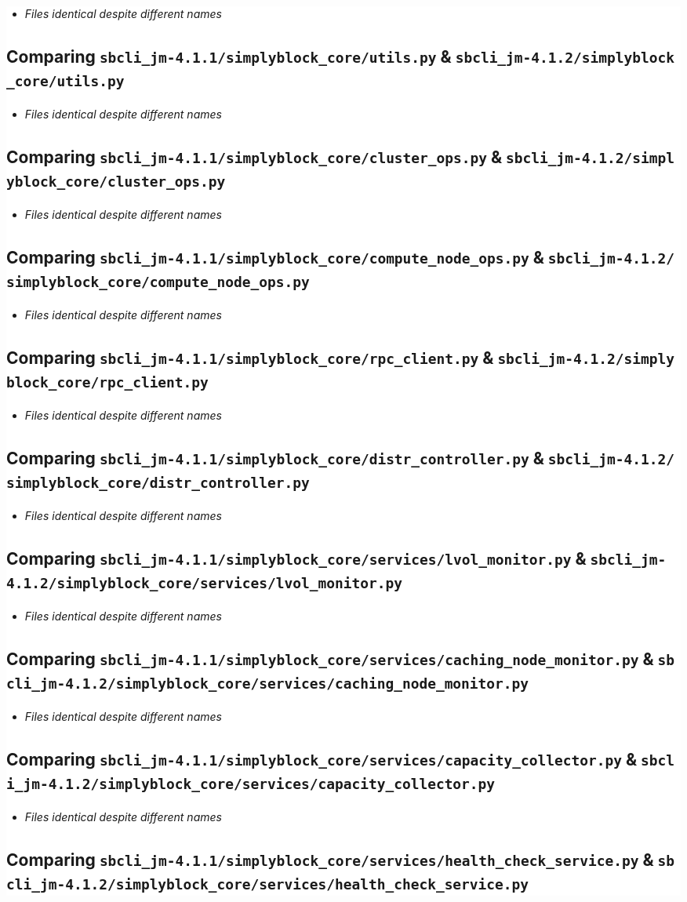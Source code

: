  * *Files identical despite different names*

## Comparing `sbcli_jm-4.1.1/simplyblock_core/utils.py` & `sbcli_jm-4.1.2/simplyblock_core/utils.py`

 * *Files identical despite different names*

## Comparing `sbcli_jm-4.1.1/simplyblock_core/cluster_ops.py` & `sbcli_jm-4.1.2/simplyblock_core/cluster_ops.py`

 * *Files identical despite different names*

## Comparing `sbcli_jm-4.1.1/simplyblock_core/compute_node_ops.py` & `sbcli_jm-4.1.2/simplyblock_core/compute_node_ops.py`

 * *Files identical despite different names*

## Comparing `sbcli_jm-4.1.1/simplyblock_core/rpc_client.py` & `sbcli_jm-4.1.2/simplyblock_core/rpc_client.py`

 * *Files identical despite different names*

## Comparing `sbcli_jm-4.1.1/simplyblock_core/distr_controller.py` & `sbcli_jm-4.1.2/simplyblock_core/distr_controller.py`

 * *Files identical despite different names*

## Comparing `sbcli_jm-4.1.1/simplyblock_core/services/lvol_monitor.py` & `sbcli_jm-4.1.2/simplyblock_core/services/lvol_monitor.py`

 * *Files identical despite different names*

## Comparing `sbcli_jm-4.1.1/simplyblock_core/services/caching_node_monitor.py` & `sbcli_jm-4.1.2/simplyblock_core/services/caching_node_monitor.py`

 * *Files identical despite different names*

## Comparing `sbcli_jm-4.1.1/simplyblock_core/services/capacity_collector.py` & `sbcli_jm-4.1.2/simplyblock_core/services/capacity_collector.py`

 * *Files identical despite different names*

## Comparing `sbcli_jm-4.1.1/simplyblock_core/services/health_check_service.py` & `sbcli_jm-4.1.2/simplyblock_core/services/health_check_service.py`
